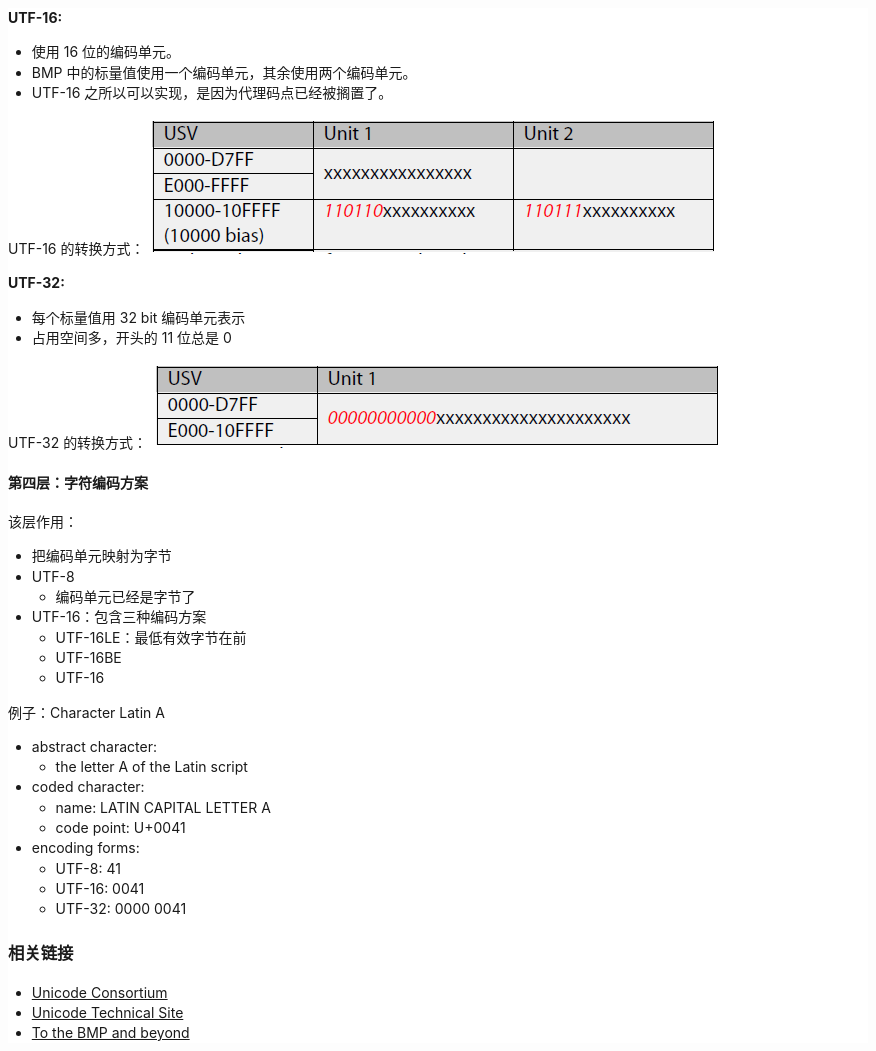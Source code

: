 
**UTF-16:**
* 使用 16 位的编码单元。
* BMP 中的标量值使用一个编码单元，其余使用两个编码单元。
* UTF-16 之所以可以实现，是因为代理码点已经被搁置了。

UTF-16 的转换方式：
![](/image/%E7%BC%96%E7%A8%8B%E8%AF%AD%E8%A8%80/%E7%BC%96%E7%A8%8B%E8%AF%AD%E8%A8%80-0003-2.png)

**UTF-32:**
* 每个标量值用 32 bit 编码单元表示
* 占用空间多，开头的 11 位总是 0

UTF-32 的转换方式：
![](/image/%E7%BC%96%E7%A8%8B%E8%AF%AD%E8%A8%80/%E7%BC%96%E7%A8%8B%E8%AF%AD%E8%A8%80-0003-3.png)

#### 第四层：字符编码方案

该层作用：
* 把编码单元映射为字节
* UTF-8
    * 编码单元已经是字节了
* UTF-16：包含三种编码方案
    * UTF-16LE：最低有效字节在前
    * UTF-16BE
    * UTF-16

例子：Character Latin A
* abstract character:
    - the letter A of the Latin script
* coded character:
    - name: LATIN CAPITAL LETTER A
    - code point: U+0041
* encoding forms:
    - UTF-8: 41
    - UTF-16: 0041
    - UTF-32: 0000 0041


### 相关链接
* [Unicode Consortium](https://home.unicode.org/)
* [Unicode Technical Site](http://unicode.org/main.html)
* [To the BMP and beyond](https://www.unicode.org/notes/tn23/)
